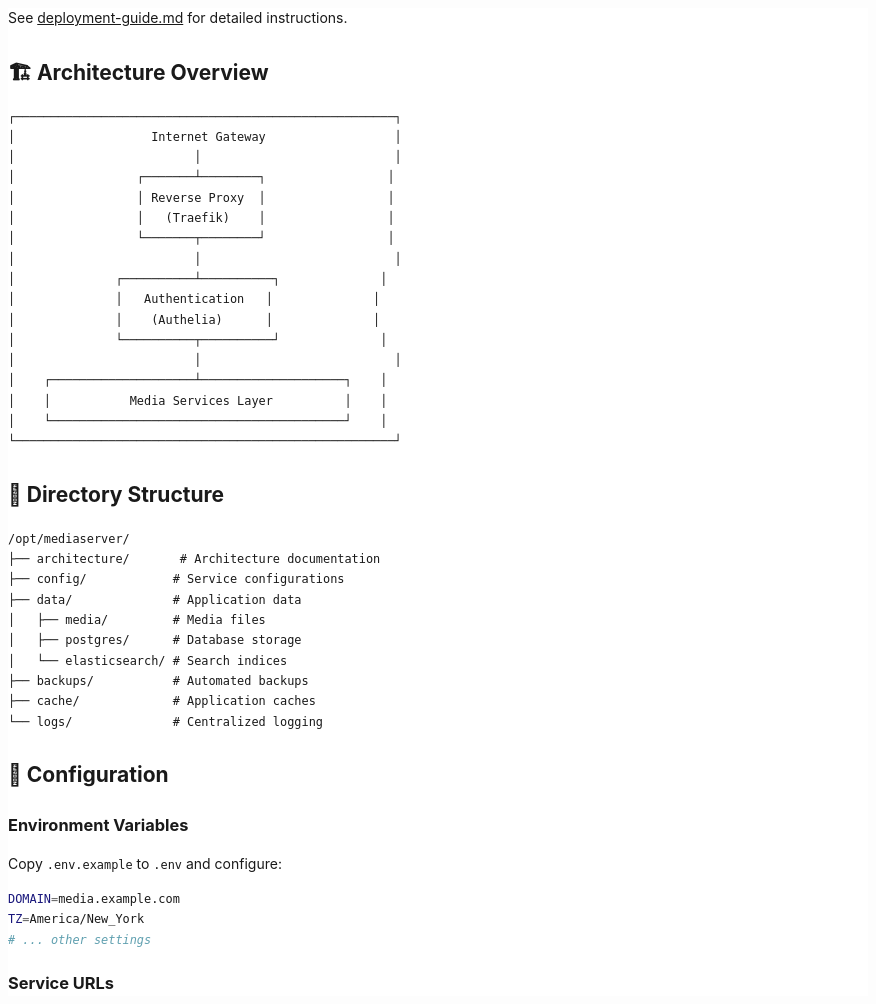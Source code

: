 See [deployment-guide.md](deployment-guide.md) for detailed instructions.

## 🏗️ Architecture Overview

```
┌─────────────────────────────────────────────────────┐
│                   Internet Gateway                  │
│                         │                           │
│                 ┌───────┴────────┐                 │
│                 │ Reverse Proxy  │                 │
│                 │   (Traefik)    │                 │
│                 └───────┬────────┘                 │
│                         │                           │
│              ┌──────────┴──────────┐              │
│              │   Authentication   │              │
│              │    (Authelia)      │              │
│              └──────────┬──────────┘              │
│                         │                           │
│    ┌────────────────────┴────────────────────┐    │
│    │           Media Services Layer          │    │
│    └─────────────────────────────────────────┘    │
└─────────────────────────────────────────────────────┘
```

## 📁 Directory Structure

```
/opt/mediaserver/
├── architecture/       # Architecture documentation
├── config/            # Service configurations
├── data/              # Application data
│   ├── media/         # Media files
│   ├── postgres/      # Database storage
│   └── elasticsearch/ # Search indices
├── backups/           # Automated backups
├── cache/             # Application caches
└── logs/              # Centralized logging
```

## 🔧 Configuration

### Environment Variables

Copy `.env.example` to `.env` and configure:

```bash
DOMAIN=media.example.com
TZ=America/New_York
# ... other settings
```

### Service URLs
